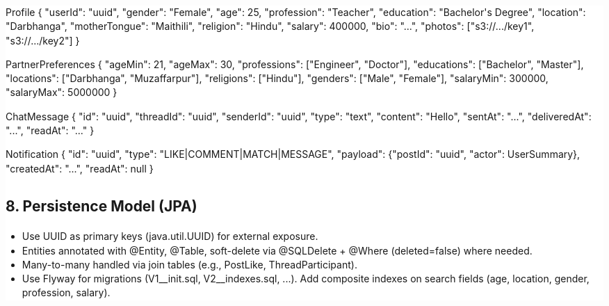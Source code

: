 Profile
{
  "userId": "uuid",
  "gender": "Female",
  "age": 25,
  "profession": "Teacher",
  "education": "Bachelor's Degree",
  "location": "Darbhanga",
  "motherTongue": "Maithili",
  "religion": "Hindu",
  "salary": 400000,
  "bio": "...",
  "photos": ["s3://.../key1", "s3://.../key2"]
}

PartnerPreferences
{
  "ageMin": 21,
  "ageMax": 30,
  "professions": ["Engineer", "Doctor"],
  "educations": ["Bachelor", "Master"],
  "locations": ["Darbhanga", "Muzaffarpur"],
  "religions": ["Hindu"],
  "genders": ["Male", "Female"],
  "salaryMin": 300000,
  "salaryMax": 5000000
}

ChatMessage
{
  "id": "uuid",
  "threadId": "uuid",
  "senderId": "uuid",
  "type": "text",
  "content": "Hello",
  "sentAt": "...",
  "deliveredAt": "...",
  "readAt": "..."
}

Notification
{
  "id": "uuid",
  "type": "LIKE|COMMENT|MATCH|MESSAGE",
  "payload": {"postId": "uuid", "actor": UserSummary},
  "createdAt": "...",
  "readAt": null
}


## 8. Persistence Model (JPA)
- Use UUID as primary keys (java.util.UUID) for external exposure.
- Entities annotated with @Entity, @Table, soft-delete via @SQLDelete + @Where (deleted=false) where needed.
- Many-to-many handled via join tables (e.g., PostLike, ThreadParticipant).
- Use Flyway for migrations (V1__init.sql, V2__indexes.sql, ...). Add composite indexes on search fields (age, location, gender, profession, salary).
